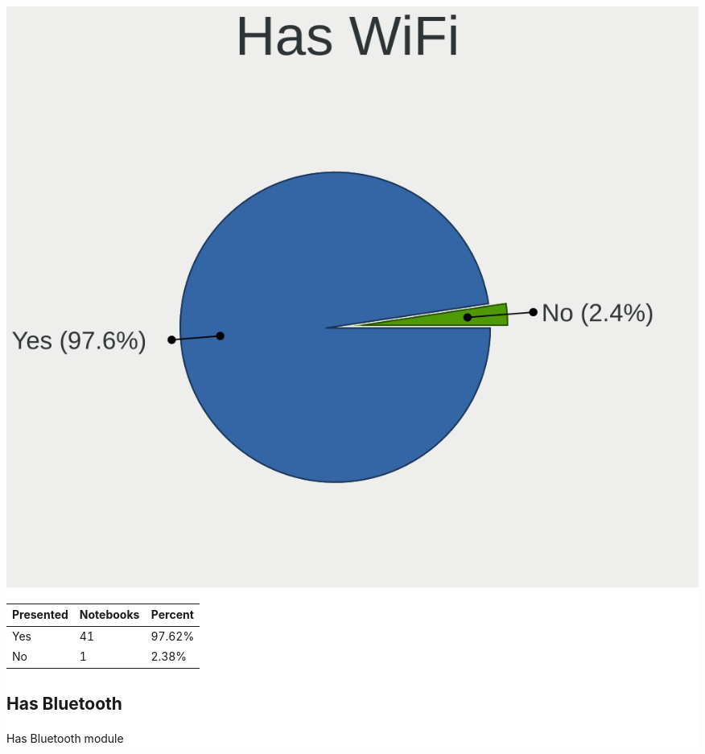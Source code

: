![Has WiFi](./images/pie_chart/node_has_wifi.svg)


| Presented | Notebooks | Percent |
|-----------|-----------|---------|
| Yes       | 41        | 97.62%  |
| No        | 1         | 2.38%   |

Has Bluetooth
-------------

Has Bluetooth module
